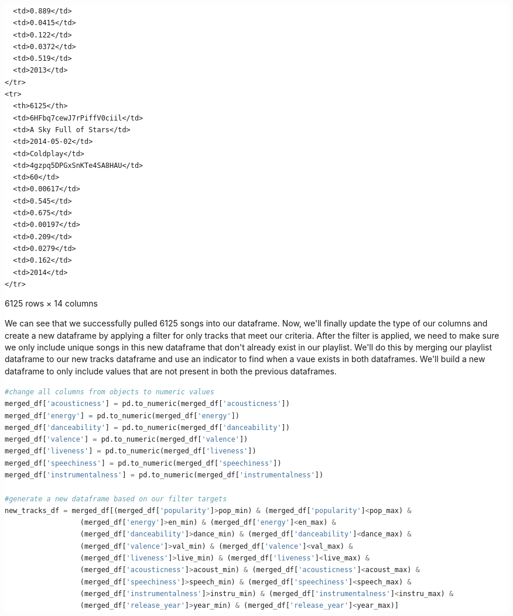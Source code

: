       <td>0.889</td>
      <td>0.0415</td>
      <td>0.122</td>
      <td>0.0372</td>
      <td>0.519</td>
      <td>2013</td>
    </tr>
    <tr>
      <th>6125</th>
      <td>6HFbq7cewJ7rPiffV0ciil</td>
      <td>A Sky Full of Stars</td>
      <td>2014-05-02</td>
      <td>Coldplay</td>
      <td>4gzpq5DPGxSnKTe4SA8HAU</td>
      <td>60</td>
      <td>0.00617</td>
      <td>0.545</td>
      <td>0.675</td>
      <td>0.00197</td>
      <td>0.209</td>
      <td>0.0279</td>
      <td>0.162</td>
      <td>2014</td>
    </tr>
  </tbody>
</table>
<p>6125 rows × 14 columns</p>
</div>



We can see that we successfully pulled 6125 songs into our dataframe. Now, we'll finally update the type of our columns and create a new dataframe by applying a filter for only tracks that meet our criteria. After the filter is applied, we need to make sure we only include unique songs in this new dataframe that don't already exist in our playlist. We'll do this by merging our playlist dataframe to our new tracks dataframe and use an indicator to find when a vaue exists in both dataframes. We'll build a new dataframe to only include values that are not present in both the previous dataframes.


```python
#change all columns from objects to numeric values
merged_df['acousticness'] = pd.to_numeric(merged_df['acousticness'])
merged_df['energy'] = pd.to_numeric(merged_df['energy'])
merged_df['danceability'] = pd.to_numeric(merged_df['danceability'])
merged_df['valence'] = pd.to_numeric(merged_df['valence'])
merged_df['liveness'] = pd.to_numeric(merged_df['liveness'])
merged_df['speechiness'] = pd.to_numeric(merged_df['speechiness'])
merged_df['instrumentalness'] = pd.to_numeric(merged_df['instrumentalness'])

#generate a new dataframe based on our filter targets
new_tracks_df = merged_df[(merged_df['popularity']>pop_min) & (merged_df['popularity']<pop_max) &
                  (merged_df['energy']>en_min) & (merged_df['energy']<en_max) &
                  (merged_df['danceability']>dance_min) & (merged_df['danceability']<dance_max) &
                  (merged_df['valence']>val_min) & (merged_df['valence']<val_max) &
                  (merged_df['liveness']>live_min) & (merged_df['liveness']<live_max) &
                  (merged_df['acousticness']>acoust_min) & (merged_df['acousticness']<acoust_max) &
                  (merged_df['speechiness']>speech_min) & (merged_df['speechiness']<speech_max) &
                  (merged_df['instrumentalness']>instru_min) & (merged_df['instrumentalness']<instru_max) &
                  (merged_df['release_year']>year_min) & (merged_df['release_year']<year_max)]
```
